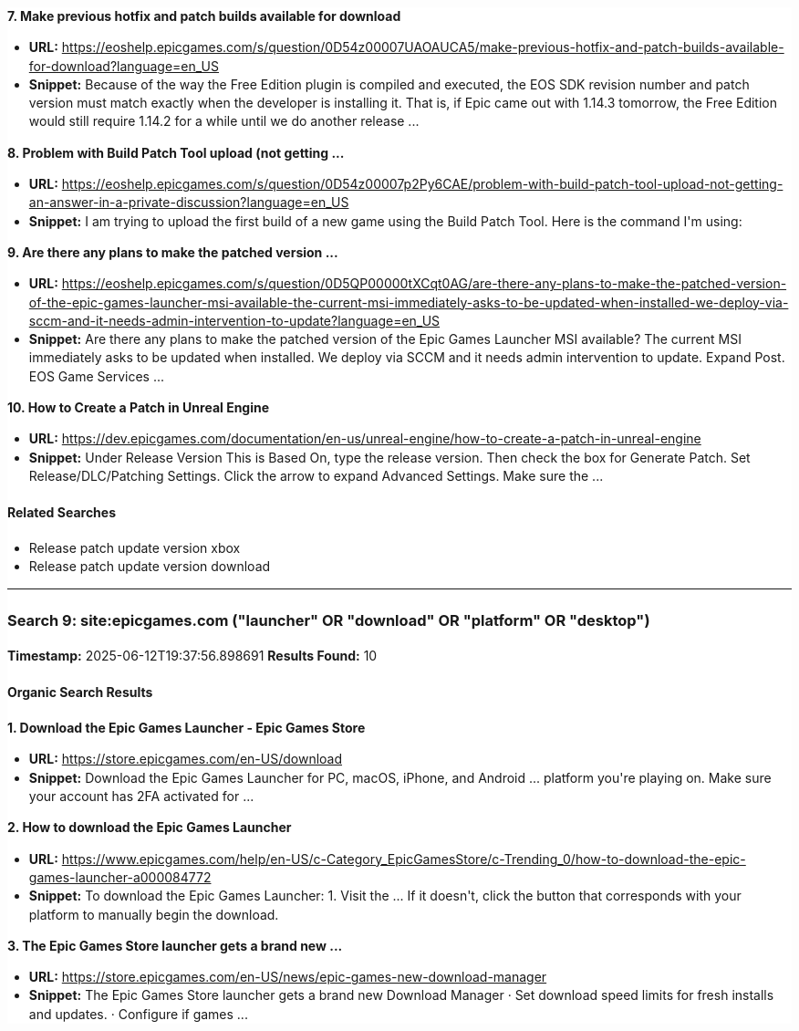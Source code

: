 **7. Make previous hotfix and patch builds available for download**
* **URL:** https://eoshelp.epicgames.com/s/question/0D54z00007UAOAUCA5/make-previous-hotfix-and-patch-builds-available-for-download?language=en_US
* **Snippet:** Because of the way the Free Edition plugin is compiled and executed, the EOS SDK revision number and patch version must match exactly when the developer is installing it. That is, if Epic came out with 1.14.3 tomorrow, the Free Edition would still require 1.14.2 for a while until we do another release ...

**8. Problem with Build Patch Tool upload (not getting ...**
* **URL:** https://eoshelp.epicgames.com/s/question/0D54z00007p2Py6CAE/problem-with-build-patch-tool-upload-not-getting-an-answer-in-a-private-discussion?language=en_US
* **Snippet:** I am trying to upload the first build of a new game using the Build Patch Tool. Here is the command I'm using:

**9. Are there any plans to make the patched version ...**
* **URL:** https://eoshelp.epicgames.com/s/question/0D5QP00000tXCqt0AG/are-there-any-plans-to-make-the-patched-version-of-the-epic-games-launcher-msi-available-the-current-msi-immediately-asks-to-be-updated-when-installed-we-deploy-via-sccm-and-it-needs-admin-intervention-to-update?language=en_US
* **Snippet:** Are there any plans to make the patched version of the Epic Games Launcher MSI available? The current MSI immediately asks to be updated when installed. We deploy via SCCM and it needs admin intervention to update. Expand Post. EOS Game Services ...

**10. How to Create a Patch in Unreal Engine**
* **URL:** https://dev.epicgames.com/documentation/en-us/unreal-engine/how-to-create-a-patch-in-unreal-engine
* **Snippet:** Under Release Version This is Based On, type the release version. Then check the box for Generate Patch. Set Release/DLC/Patching Settings. Click the arrow to expand Advanced Settings. Make sure the ...

#### Related Searches
* Release patch update version xbox
* Release patch update version download

---

### Search 9: site:epicgames.com ("launcher" OR "download" OR "platform" OR "desktop")
**Timestamp:** 2025-06-12T19:37:56.898691
**Results Found:** 10

#### Organic Search Results
**1. Download the Epic Games Launcher - Epic Games Store**
* **URL:** https://store.epicgames.com/en-US/download
* **Snippet:** Download the Epic Games Launcher for PC, macOS, iPhone, and Android ... platform you're playing on. Make sure your account has 2FA activated for ...

**2. How to download the Epic Games Launcher**
* **URL:** https://www.epicgames.com/help/en-US/c-Category_EpicGamesStore/c-Trending_0/how-to-download-the-epic-games-launcher-a000084772
* **Snippet:** To download the Epic Games Launcher: 1. Visit the ... If it doesn't, click the button that corresponds with your platform to manually begin the download.

**3. The Epic Games Store launcher gets a brand new ...**
* **URL:** https://store.epicgames.com/en-US/news/epic-games-new-download-manager
* **Snippet:** The Epic Games Store launcher gets a brand new Download Manager · Set download speed limits for fresh installs and updates. · Configure if games ...
